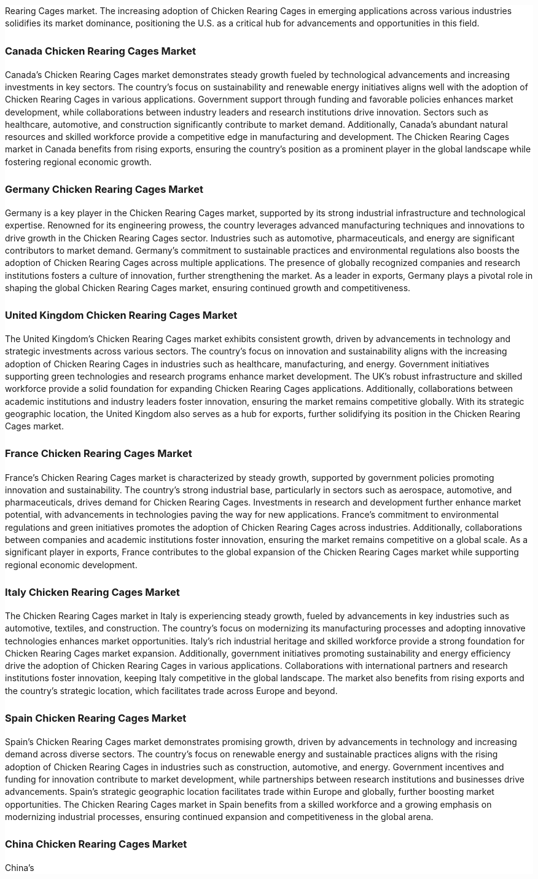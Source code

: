 Rearing Cages market. The increasing adoption of Chicken Rearing Cages in emerging applications across various industries solidifies its market dominance, positioning the U.S. as a critical hub for advancements and opportunities in this field.</p><h3>Canada Chicken Rearing Cages Market</h3><p>Canada&rsquo;s Chicken Rearing Cages market demonstrates steady growth fueled by technological advancements and increasing investments in key sectors. The country&rsquo;s focus on sustainability and renewable energy initiatives aligns well with the adoption of Chicken Rearing Cages in various applications. Government support through funding and favorable policies enhances market development, while collaborations between industry leaders and research institutions drive innovation. Sectors such as healthcare, automotive, and construction significantly contribute to market demand. Additionally, Canada&rsquo;s abundant natural resources and skilled workforce provide a competitive edge in manufacturing and development. The Chicken Rearing Cages market in Canada benefits from rising exports, ensuring the country&rsquo;s position as a prominent player in the global landscape while fostering regional economic growth.</p><h3>Germany Chicken Rearing Cages Market</h3><p>Germany is a key player in the Chicken Rearing Cages market, supported by its strong industrial infrastructure and technological expertise. Renowned for its engineering prowess, the country leverages advanced manufacturing techniques and innovations to drive growth in the Chicken Rearing Cages sector. Industries such as automotive, pharmaceuticals, and energy are significant contributors to market demand. Germany&rsquo;s commitment to sustainable practices and environmental regulations also boosts the adoption of Chicken Rearing Cages across multiple applications. The presence of globally recognized companies and research institutions fosters a culture of innovation, further strengthening the market. As a leader in exports, Germany plays a pivotal role in shaping the global Chicken Rearing Cages market, ensuring continued growth and competitiveness.</p><h3>United Kingdom Chicken Rearing Cages Market</h3><p>The United Kingdom&rsquo;s Chicken Rearing Cages market exhibits consistent growth, driven by advancements in technology and strategic investments across various sectors. The country&rsquo;s focus on innovation and sustainability aligns with the increasing adoption of Chicken Rearing Cages in industries such as healthcare, manufacturing, and energy. Government initiatives supporting green technologies and research programs enhance market development. The UK&rsquo;s robust infrastructure and skilled workforce provide a solid foundation for expanding Chicken Rearing Cages applications. Additionally, collaborations between academic institutions and industry leaders foster innovation, ensuring the market remains competitive globally. With its strategic geographic location, the United Kingdom also serves as a hub for exports, further solidifying its position in the Chicken Rearing Cages market.</p><h3>France Chicken Rearing Cages Market</h3><p>France&rsquo;s Chicken Rearing Cages market is characterized by steady growth, supported by government policies promoting innovation and sustainability. The country&rsquo;s strong industrial base, particularly in sectors such as aerospace, automotive, and pharmaceuticals, drives demand for Chicken Rearing Cages. Investments in research and development further enhance market potential, with advancements in technologies paving the way for new applications. France&rsquo;s commitment to environmental regulations and green initiatives promotes the adoption of Chicken Rearing Cages across industries. Additionally, collaborations between companies and academic institutions foster innovation, ensuring the market remains competitive on a global scale. As a significant player in exports, France contributes to the global expansion of the Chicken Rearing Cages market while supporting regional economic development.</p><h3>Italy Chicken Rearing Cages Market</h3><p>The Chicken Rearing Cages market in Italy is experiencing steady growth, fueled by advancements in key industries such as automotive, textiles, and construction. The country&rsquo;s focus on modernizing its manufacturing processes and adopting innovative technologies enhances market opportunities. Italy&rsquo;s rich industrial heritage and skilled workforce provide a strong foundation for Chicken Rearing Cages market expansion. Additionally, government initiatives promoting sustainability and energy efficiency drive the adoption of Chicken Rearing Cages in various applications. Collaborations with international partners and research institutions foster innovation, keeping Italy competitive in the global landscape. The market also benefits from rising exports and the country&rsquo;s strategic location, which facilitates trade across Europe and beyond.</p><h3>Spain Chicken Rearing Cages Market</h3><p>Spain&rsquo;s Chicken Rearing Cages market demonstrates promising growth, driven by advancements in technology and increasing demand across diverse sectors. The country&rsquo;s focus on renewable energy and sustainable practices aligns with the rising adoption of Chicken Rearing Cages in industries such as construction, automotive, and energy. Government incentives and funding for innovation contribute to market development, while partnerships between research institutions and businesses drive advancements. Spain&rsquo;s strategic geographic location facilitates trade within Europe and globally, further boosting market opportunities. The Chicken Rearing Cages market in Spain benefits from a skilled workforce and a growing emphasis on modernizing industrial processes, ensuring continued expansion and competitiveness in the global arena.</p><h3>China Chicken Rearing Cages Market</h3><p>China&rsquo;s
